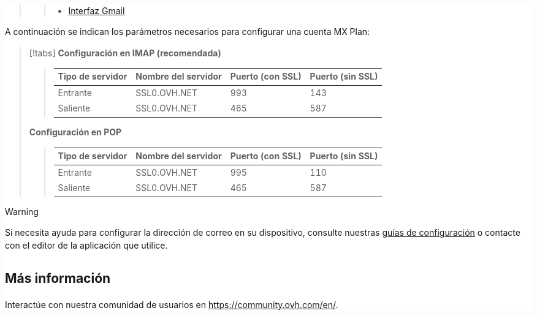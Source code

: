 >>
>> - [Interfaz Gmail](https://docs.ovh.com/es/emails/configurar-direccion-de-correo-electronico-en-interfaz-web-gmail/)
>>

A continuación se indican los parámetros necesarios para configurar una cuenta MX Plan:

> [!tabs]
> **Configuración en IMAP (recomendada)**
>>
>> |Tipo de servidor|Nombre del servidor|Puerto (con SSL)|Puerto (sin SSL)|
>> |---|---|---|---|
>> |Entrante|SSL0.OVH.NET|993|143|
>> |Saliente|SSL0.OVH.NET|465|587|
>>
> **Configuración en POP**
>>
>> |Tipo de servidor|Nombre del servidor|Puerto (con SSL)|Puerto (sin SSL)|
>> |---|---|---|---|
>> |Entrante|SSL0.OVH.NET|995|110|
>> |Saliente|SSL0.OVH.NET|465|587|
>>

> [!warning]
>
> Si necesita ayuda para configurar la dirección de correo en su dispositivo, consulte nuestras [guías de configuración](../) o contacte con el editor de la aplicación que utilice.
>

## Más información
  
Interactúe con nuestra comunidad de usuarios en <https://community.ovh.com/en/>.